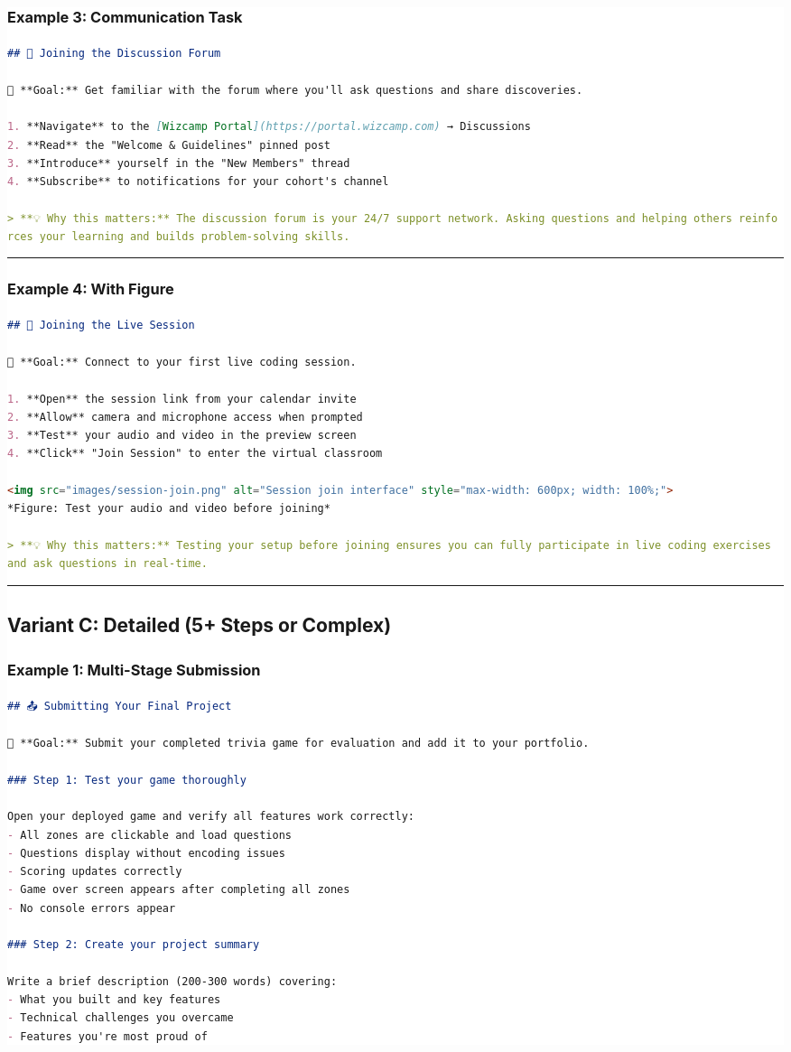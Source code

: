 
### Example 3: Communication Task

```markdown
## 💬 Joining the Discussion Forum

🎯 **Goal:** Get familiar with the forum where you'll ask questions and share discoveries.

1. **Navigate** to the [Wizcamp Portal](https://portal.wizcamp.com) → Discussions
2. **Read** the "Welcome & Guidelines" pinned post
3. **Introduce** yourself in the "New Members" thread
4. **Subscribe** to notifications for your cohort's channel

> **💡 Why this matters:** The discussion forum is your 24/7 support network. Asking questions and helping others reinforces your learning and builds problem-solving skills.
```

---

### Example 4: With Figure

```markdown
## 🎥 Joining the Live Session

🎯 **Goal:** Connect to your first live coding session.

1. **Open** the session link from your calendar invite
2. **Allow** camera and microphone access when prompted
3. **Test** your audio and video in the preview screen
4. **Click** "Join Session" to enter the virtual classroom

<img src="images/session-join.png" alt="Session join interface" style="max-width: 600px; width: 100%;">
*Figure: Test your audio and video before joining*

> **💡 Why this matters:** Testing your setup before joining ensures you can fully participate in live coding exercises and ask questions in real-time.
```

---

## Variant C: Detailed (5+ Steps or Complex)

### Example 1: Multi-Stage Submission

```markdown
## 📤 Submitting Your Final Project

🎯 **Goal:** Submit your completed trivia game for evaluation and add it to your portfolio.

### Step 1: Test your game thoroughly

Open your deployed game and verify all features work correctly:
- All zones are clickable and load questions
- Questions display without encoding issues
- Scoring updates correctly
- Game over screen appears after completing all zones
- No console errors appear

### Step 2: Create your project summary

Write a brief description (200-300 words) covering:
- What you built and key features
- Technical challenges you overcame
- Features you're most proud of
```